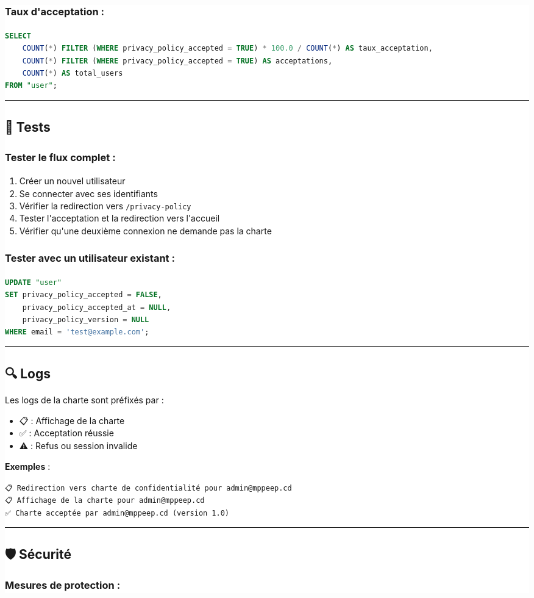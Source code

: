 ### **Taux d'acceptation** :

```sql
SELECT 
    COUNT(*) FILTER (WHERE privacy_policy_accepted = TRUE) * 100.0 / COUNT(*) AS taux_acceptation,
    COUNT(*) FILTER (WHERE privacy_policy_accepted = TRUE) AS acceptations,
    COUNT(*) AS total_users
FROM "user";
```

---

## 🧪 Tests

### **Tester le flux complet** :

1. Créer un nouvel utilisateur
2. Se connecter avec ses identifiants
3. Vérifier la redirection vers `/privacy-policy`
4. Tester l'acceptation et la redirection vers l'accueil
5. Vérifier qu'une deuxième connexion ne demande pas la charte

### **Tester avec un utilisateur existant** :

```sql
UPDATE "user" 
SET privacy_policy_accepted = FALSE, 
    privacy_policy_accepted_at = NULL,
    privacy_policy_version = NULL
WHERE email = 'test@example.com';
```

---

## 🔍 Logs

Les logs de la charte sont préfixés par :
- 📋 : Affichage de la charte
- ✅ : Acceptation réussie
- ⚠️ : Refus ou session invalide

**Exemples** :
```
📋 Redirection vers charte de confidentialité pour admin@mppeep.cd
📋 Affichage de la charte pour admin@mppeep.cd
✅ Charte acceptée par admin@mppeep.cd (version 1.0)
```

---

## 🛡️ Sécurité

### **Mesures de protection** :
